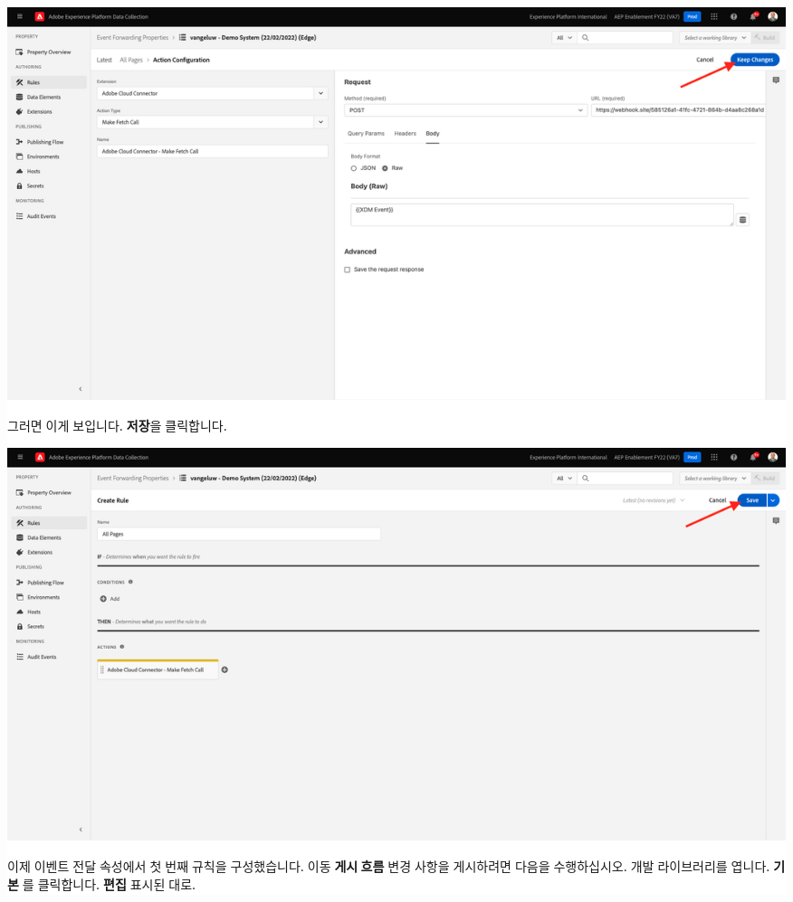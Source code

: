 ![Adobe Experience Platform 데이터 수집 SSF](./images/rl9.png)

그러면 이게 보입니다. **저장**&#x200B;을 클릭합니다.

![Adobe Experience Platform 데이터 수집 SSF](./images/rl10.png)

이제 이벤트 전달 속성에서 첫 번째 규칙을 구성했습니다. 이동 **게시 흐름** 변경 사항을 게시하려면 다음을 수행하십시오.
개발 라이브러리를 엽니다. **기본** 를 클릭합니다. **편집** 표시된 대로.
